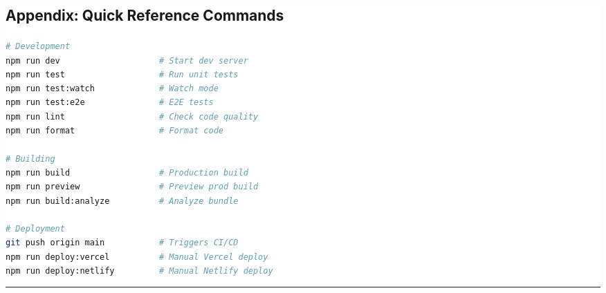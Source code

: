 
## Appendix: Quick Reference Commands

```bash
# Development
npm run dev                    # Start dev server
npm run test                   # Run unit tests
npm run test:watch             # Watch mode
npm run test:e2e               # E2E tests
npm run lint                   # Check code quality
npm run format                 # Format code

# Building
npm run build                  # Production build
npm run preview                # Preview prod build
npm run build:analyze          # Analyze bundle

# Deployment
git push origin main           # Triggers CI/CD
npm run deploy:vercel          # Manual Vercel deploy
npm run deploy:netlify         # Manual Netlify deploy
```

---